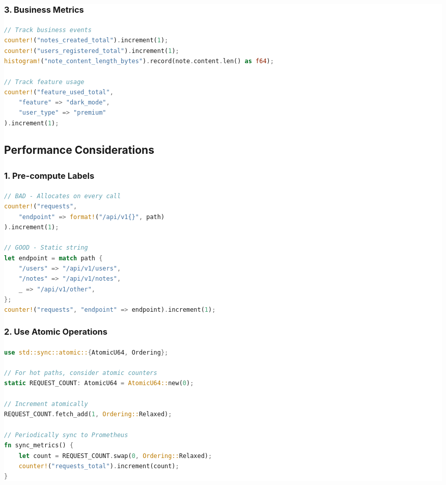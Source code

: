 ### 3. Business Metrics

```rust
// Track business events
counter!("notes_created_total").increment(1);
counter!("users_registered_total").increment(1);
histogram!("note_content_length_bytes").record(note.content.len() as f64);

// Track feature usage
counter!("feature_used_total",
    "feature" => "dark_mode",
    "user_type" => "premium"
).increment(1);
```

## Performance Considerations

### 1. Pre-compute Labels

```rust
// BAD - Allocates on every call
counter!("requests", 
    "endpoint" => format!("/api/v1{}", path)
).increment(1);

// GOOD - Static string
let endpoint = match path {
    "/users" => "/api/v1/users",
    "/notes" => "/api/v1/notes",
    _ => "/api/v1/other",
};
counter!("requests", "endpoint" => endpoint).increment(1);
```

### 2. Use Atomic Operations

```rust
use std::sync::atomic::{AtomicU64, Ordering};

// For hot paths, consider atomic counters
static REQUEST_COUNT: AtomicU64 = AtomicU64::new(0);

// Increment atomically
REQUEST_COUNT.fetch_add(1, Ordering::Relaxed);

// Periodically sync to Prometheus
fn sync_metrics() {
    let count = REQUEST_COUNT.swap(0, Ordering::Relaxed);
    counter!("requests_total").increment(count);
}
```
